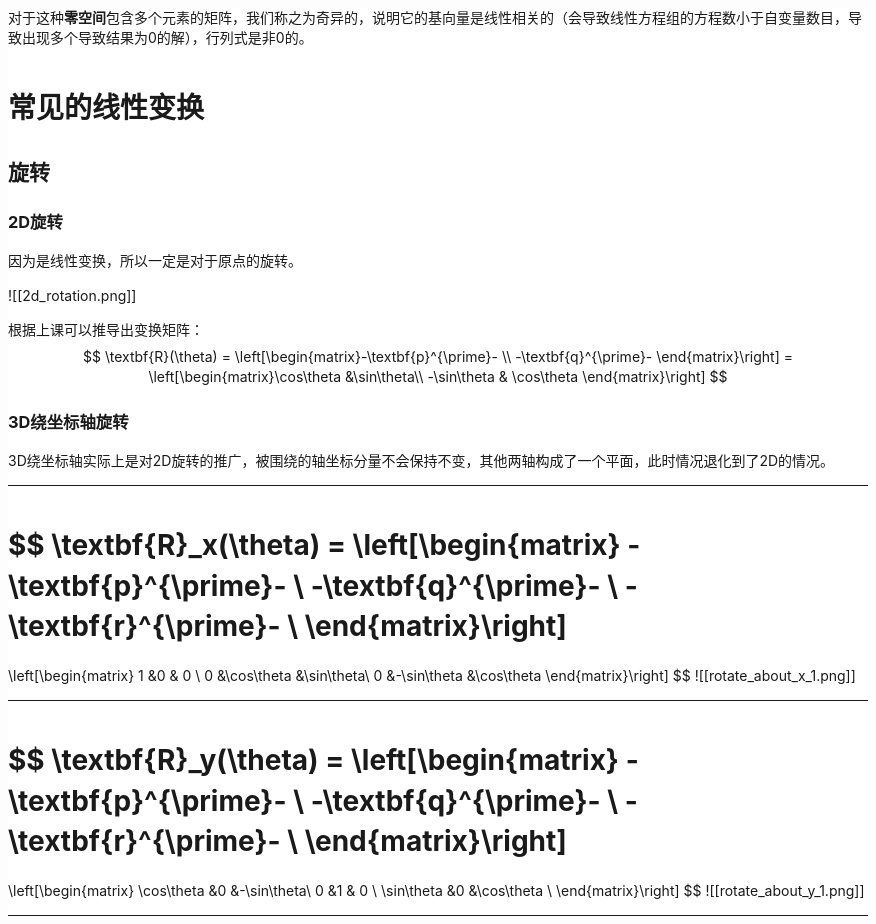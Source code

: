对于这种**零空间**包含多个元素的矩阵，我们称之为奇异的，说明它的基向量是线性相关的（会导致线性方程组的方程数小于自变量数目，导致出现多个导致结果为$0$的解），行列式是非$0$的。

# 常见的线性变换

## 旋转

### 2D旋转

因为是线性变换，所以一定是对于原点的旋转。

![[2d_rotation.png]]

根据上课可以推导出变换矩阵：
$$
\textbf{R}(\theta) = 
\left[\begin{matrix}-\textbf{p}^{\prime}- \\
-\textbf{q}^{\prime}-
\end{matrix}\right]
= \left[\begin{matrix}\cos\theta &\sin\theta\\
-\sin\theta & \cos\theta
\end{matrix}\right] 
$$
### 3D绕坐标轴旋转

3D绕坐标轴实际上是对2D旋转的推广，被围绕的轴坐标分量不会保持不变，其他两轴构成了一个平面，此时情况退化到了2D的情况。

---
$$
\textbf{R}_x(\theta) = 
\left[\begin{matrix}
-\textbf{p}^{\prime}- \\
-\textbf{q}^{\prime}- \\
-\textbf{r}^{\prime}- \\
\end{matrix}\right]
= 
\left[\begin{matrix}
1 &0 & 0 \\
0 &\cos\theta &\sin\theta\\
0 &-\sin\theta &\cos\theta
\end{matrix}\right] 
$$
![[rotate_about_x_1.png]]

---
$$
\textbf{R}_y(\theta) = 
\left[\begin{matrix}
-\textbf{p}^{\prime}- \\
-\textbf{q}^{\prime}- \\
-\textbf{r}^{\prime}- \\
\end{matrix}\right]
= 
\left[\begin{matrix}
\cos\theta &0 &-\sin\theta\\
0 &1 & 0 \\
\sin\theta &0 &\cos\theta \\
\end{matrix}\right] 
$$
![[rotate_about_y_1.png]]

---